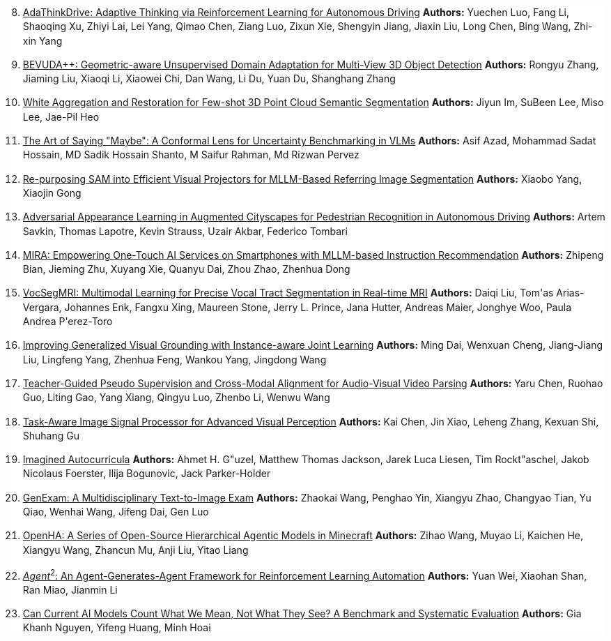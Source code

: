 8. [AdaThinkDrive: Adaptive Thinking via Reinforcement Learning for Autonomous Driving](#link8)
**Authors:** Yuechen Luo, Fang Li, Shaoqing Xu, Zhiyi Lai, Lei Yang, Qimao Chen, Ziang Luo, Zixun Xie, Shengyin Jiang, Jiaxin Liu, Long Chen, Bing Wang, Zhi-xin Yang

9. [BEVUDA++: Geometric-aware Unsupervised Domain Adaptation for Multi-View 3D Object Detection](#link9)
**Authors:** Rongyu Zhang, Jiaming Liu, Xiaoqi Li, Xiaowei Chi, Dan Wang, Li Du, Yuan Du, Shanghang Zhang

10. [White Aggregation and Restoration for Few-shot 3D Point Cloud Semantic Segmentation](#link10)
**Authors:** Jiyun Im, SuBeen Lee, Miso Lee, Jae-Pil Heo

11. [The Art of Saying "Maybe": A Conformal Lens for Uncertainty Benchmarking in VLMs](#link11)
**Authors:** Asif Azad, Mohammad Sadat Hossain, MD Sadik Hossain Shanto, M Saifur Rahman, Md Rizwan Pervez

12. [Re-purposing SAM into Efficient Visual Projectors for MLLM-Based Referring Image Segmentation](#link12)
**Authors:** Xiaobo Yang, Xiaojin Gong

13. [Adversarial Appearance Learning in Augmented Cityscapes for Pedestrian Recognition in Autonomous Driving](#link13)
**Authors:** Artem Savkin, Thomas Lapotre, Kevin Strauss, Uzair Akbar, Federico Tombari

14. [MIRA: Empowering One-Touch AI Services on Smartphones with MLLM-based Instruction Recommendation](#link14)
**Authors:** Zhipeng Bian, Jieming Zhu, Xuyang Xie, Quanyu Dai, Zhou Zhao, Zhenhua Dong

15. [VocSegMRI: Multimodal Learning for Precise Vocal Tract Segmentation in Real-time MRI](#link15)
**Authors:** Daiqi Liu, Tom\'as Arias-Vergara, Johannes Enk, Fangxu Xing, Maureen Stone, Jerry L. Prince, Jana Hutter, Andreas Maier, Jonghye Woo, Paula Andrea P\'erez-Toro

16. [Improving Generalized Visual Grounding with Instance-aware Joint Learning](#link16)
**Authors:** Ming Dai, Wenxuan Cheng, Jiang-Jiang Liu, Lingfeng Yang, Zhenhua Feng, Wankou Yang, Jingdong Wang

17. [Teacher-Guided Pseudo Supervision and Cross-Modal Alignment for Audio-Visual Video Parsing](#link17)
**Authors:** Yaru Chen, Ruohao Guo, Liting Gao, Yang Xiang, Qingyu Luo, Zhenbo Li, Wenwu Wang

18. [Task-Aware Image Signal Processor for Advanced Visual Perception](#link18)
**Authors:** Kai Chen, Jin Xiao, Leheng Zhang, Kexuan Shi, Shuhang Gu

19. [Imagined Autocurricula](#link19)
**Authors:** Ahmet H. G\"uzel, Matthew Thomas Jackson, Jarek Luca Liesen, Tim Rockt\"aschel, Jakob Nicolaus Foerster, Ilija Bogunovic, Jack Parker-Holder

20. [GenExam: A Multidisciplinary Text-to-Image Exam](#link20)
**Authors:** Zhaokai Wang, Penghao Yin, Xiangyu Zhao, Changyao Tian, Yu Qiao, Wenhai Wang, Jifeng Dai, Gen Luo

21. [OpenHA: A Series of Open-Source Hierarchical Agentic Models in Minecraft](#link21)
**Authors:** Zihao Wang, Muyao Li, Kaichen He, Xiangyu Wang, Zhancun Mu, Anji Liu, Yitao Liang

22. [$Agent^2$: An Agent-Generates-Agent Framework for Reinforcement Learning Automation](#link22)
**Authors:** Yuan Wei, Xiaohan Shan, Ran Miao, Jianmin Li

23. [Can Current AI Models Count What We Mean, Not What They See? A Benchmark and Systematic Evaluation](#link23)
**Authors:** Gia Khanh Nguyen, Yifeng Huang, Minh Hoai
